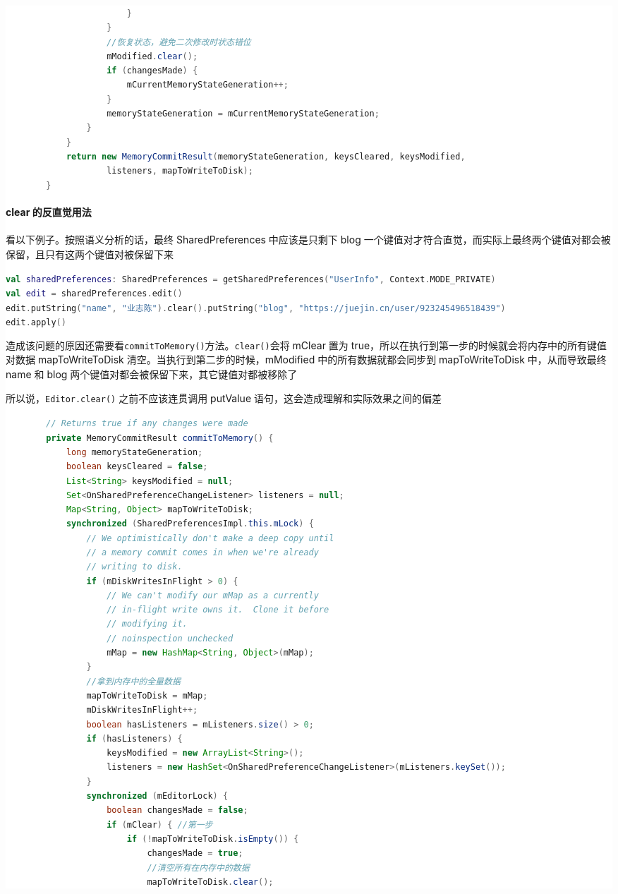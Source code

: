 ```java
                        }
                    }
                    //恢复状态，避免二次修改时状态错位
                    mModified.clear();
                    if (changesMade) {
                        mCurrentMemoryStateGeneration++;
                    }
                    memoryStateGeneration = mCurrentMemoryStateGeneration;
                }
            }
            return new MemoryCommitResult(memoryStateGeneration, keysCleared, keysModified,
                    listeners, mapToWriteToDisk);
        }
```

#### clear 的反直觉用法

看以下例子。按照语义分析的话，最终 SharedPreferences 中应该是只剩下 blog 一个键值对才符合直觉，而实际上最终两个键值对都会被保留，且只有这两个键值对被保留下来

```kotlin
val sharedPreferences: SharedPreferences = getSharedPreferences("UserInfo", Context.MODE_PRIVATE)
val edit = sharedPreferences.edit()
edit.putString("name", "业志陈").clear().putString("blog", "https://juejin.cn/user/923245496518439")
edit.apply()
```

造成该问题的原因还需要看`commitToMemory()`方法。`clear()`会将 mClear 置为 true，所以在执行到第一步的时候就会将内存中的所有键值对数据 mapToWriteToDisk 清空。当执行到第二步的时候，mModified 中的所有数据就都会同步到 mapToWriteToDisk 中，从而导致最终 name 和 blog 两个键值对都会被保留下来，其它键值对都被移除了

所以说，`Editor.clear()` 之前不应该连贯调用 putValue 语句，这会造成理解和实际效果之间的偏差

```java
		// Returns true if any changes were made
        private MemoryCommitResult commitToMemory() {
            long memoryStateGeneration;
            boolean keysCleared = false;
            List<String> keysModified = null;
            Set<OnSharedPreferenceChangeListener> listeners = null;
            Map<String, Object> mapToWriteToDisk;
            synchronized (SharedPreferencesImpl.this.mLock) {
                // We optimistically don't make a deep copy until
                // a memory commit comes in when we're already
                // writing to disk.
                if (mDiskWritesInFlight > 0) {
                    // We can't modify our mMap as a currently
                    // in-flight write owns it.  Clone it before
                    // modifying it.
                    // noinspection unchecked
                    mMap = new HashMap<String, Object>(mMap);
                }
                //拿到内存中的全量数据
                mapToWriteToDisk = mMap;
                mDiskWritesInFlight++;
                boolean hasListeners = mListeners.size() > 0;
                if (hasListeners) {
                    keysModified = new ArrayList<String>();
                    listeners = new HashSet<OnSharedPreferenceChangeListener>(mListeners.keySet());
                }
                synchronized (mEditorLock) {
                    boolean changesMade = false;
                    if (mClear) { //第一步
                        if (!mapToWriteToDisk.isEmpty()) {
                            changesMade = true;
                            //清空所有在内存中的数据
                            mapToWriteToDisk.clear();
```